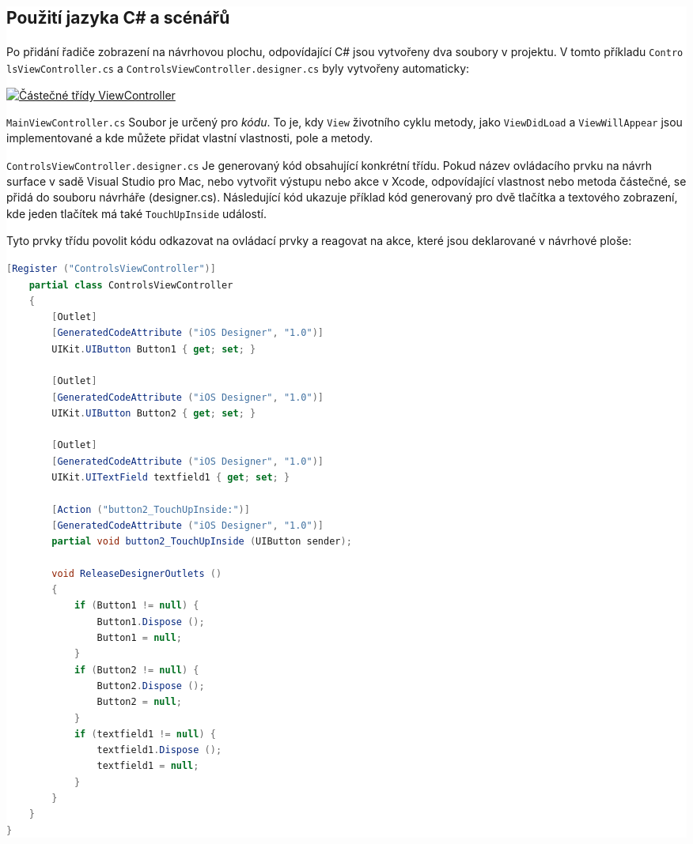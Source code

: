 ## <a name="using-c-and-storyboards"></a>Použití jazyka C# a scénářů

Po přidání řadiče zobrazení na návrhovou plochu, odpovídající C# jsou vytvořeny dva soubory v projektu. V tomto příkladu `ControlsViewController.cs` a `ControlsViewController.designer.cs` byly vytvořeny automaticky:

 [![](creating-ui-objects-images/image9b.png "Částečné třídy ViewController")](creating-ui-objects-images/image9b.png#lightbox)

`MainViewController.cs` Soubor je určený pro *kódu*. To je, kdy `View` životního cyklu metody, jako `ViewDidLoad` a `ViewWillAppear` jsou implementované a kde můžete přidat vlastní vlastnosti, pole a metody.

`ControlsViewController.designer.cs` Je generovaný kód obsahující konkrétní třídu. Pokud název ovládacího prvku na návrh surface v sadě Visual Studio pro Mac, nebo vytvořit výstupu nebo akce v Xcode, odpovídající vlastnost nebo metoda částečné, se přidá do souboru návrháře (designer.cs). Následující kód ukazuje příklad kód generovaný pro dvě tlačítka a textového zobrazení, kde jeden tlačítek má také `TouchUpInside` událostí.

Tyto prvky třídu povolit kódu odkazovat na ovládací prvky a reagovat na akce, které jsou deklarované v návrhové ploše:

```csharp
[Register ("ControlsViewController")]
    partial class ControlsViewController
    {
        [Outlet]
        [GeneratedCodeAttribute ("iOS Designer", "1.0")]
        UIKit.UIButton Button1 { get; set; }

        [Outlet]
        [GeneratedCodeAttribute ("iOS Designer", "1.0")]
        UIKit.UIButton Button2 { get; set; }

        [Outlet]
        [GeneratedCodeAttribute ("iOS Designer", "1.0")]
        UIKit.UITextField textfield1 { get; set; }

        [Action ("button2_TouchUpInside:")]
        [GeneratedCodeAttribute ("iOS Designer", "1.0")]
        partial void button2_TouchUpInside (UIButton sender);

        void ReleaseDesignerOutlets ()
        {
            if (Button1 != null) {
                Button1.Dispose ();
                Button1 = null;
            }
            if (Button2 != null) {
                Button2.Dispose ();
                Button2 = null;
            }
            if (textfield1 != null) {
                textfield1.Dispose ();
                textfield1 = null;
            }
        }
    }
}
```
